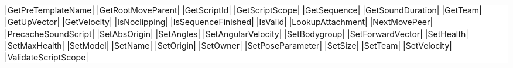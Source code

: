 |GetPreTemplateName|
|GetRootMoveParent|
|GetScriptId|
|GetScriptScope|
|GetSequence|
|GetSoundDuration|
|GetTeam|
|GetUpVector|
|GetVelocity|
|IsNoclipping|
|IsSequenceFinished|
|IsValid|
|LookupAttachment|
|NextMovePeer|
|PrecacheSoundScript|
|SetAbsOrigin|
|SetAngles|
|SetAngularVelocity|
|SetBodygroup|
|SetForwardVector|
|SetHealth|
|SetMaxHealth|
|SetModel|
|SetName|
|SetOrigin|
|SetOwner|
|SetPoseParameter|
|SetSize|
|SetTeam|
|SetVelocity|
|ValidateScriptScope|
